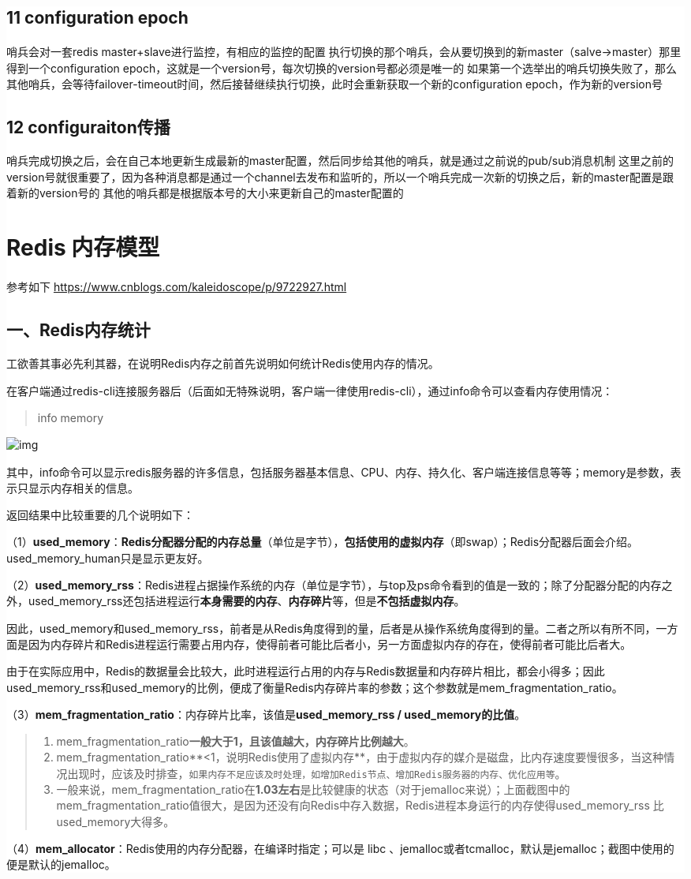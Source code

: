 ## 11 configuration epoch

哨兵会对一套redis master+slave进行监控，有相应的监控的配置 
执行切换的那个哨兵，会从要切换到的新master（salve->master）那里得到一个configuration epoch，这就是一个version号，每次切换的version号都必须是唯一的 
如果第一个选举出的哨兵切换失败了，那么其他哨兵，会等待failover-timeout时间，然后接替继续执行切换，此时会重新获取一个新的configuration epoch，作为新的version号

## 12 configuraiton传播

哨兵完成切换之后，会在自己本地更新生成最新的master配置，然后同步给其他的哨兵，就是通过之前说的pub/sub消息机制 
这里之前的version号就很重要了，因为各种消息都是通过一个channel去发布和监听的，所以一个哨兵完成一次新的切换之后，新的master配置是跟着新的version号的 
其他的哨兵都是根据版本号的大小来更新自己的master配置的



# Redis 内存模型

参考如下 https://www.cnblogs.com/kaleidoscope/p/9722927.html

## **一、Redis内存统计**

工欲善其事必先利其器，在说明Redis内存之前首先说明如何统计Redis使用内存的情况。

在客户端通过redis-cli连接服务器后（后面如无特殊说明，客户端一律使用redis-cli），通过info命令可以查看内存使用情况：

> info memory

![img](https://mmbiz.qpic.cn/mmbiz_png/DmibiaFiaAI4B2ibpIb1Cad6IsYzmTyJl16pGaxGFE65nR1tm02zrDFiakukF5HrZia0a5bNBMo4x6lNcFicLibo20bQGA/640?wx_fmt=png&tp=webp&wxfrom=5&wx_lazy=1&wx_co=1)



其中，info命令可以显示redis服务器的许多信息，包括服务器基本信息、CPU、内存、持久化、客户端连接信息等等；memory是参数，表示只显示内存相关的信息。

返回结果中比较重要的几个说明如下：

（1）**used_memory**：**Redis分配器分配的内存总量**（单位是字节），**包括使用的虚拟内存**（即swap）；Redis分配器后面会介绍。used_memory_human只是显示更友好。

（2）**used_memory_rss**：Redis进程占据操作系统的内存（单位是字节），与top及ps命令看到的值是一致的；除了分配器分配的内存之外，used_memory_rss还包括进程运行**本身需要的内存**、**内存碎片**等，但是**不包括虚拟内存**。

因此，used_memory和used_memory_rss，前者是从Redis角度得到的量，后者是从操作系统角度得到的量。二者之所以有所不同，一方面是因为内存碎片和Redis进程运行需要占用内存，使得前者可能比后者小，另一方面虚拟内存的存在，使得前者可能比后者大。

由于在实际应用中，Redis的数据量会比较大，此时进程运行占用的内存与Redis数据量和内存碎片相比，都会小得多；因此used_memory_rss和used_memory的比例，便成了衡量Redis内存碎片率的参数；这个参数就是mem_fragmentation_ratio。

（3）**mem_fragmentation_ratio**：内存碎片比率，该值是**used_memory_rss / used_memory的比值**。

> 1. mem_fragmentation_ratio**一般大于1，且该值越大，内存碎片比例越大**。
> 2. mem_fragmentation_ratio**<1，说明Redis使用了虚拟内存**，由于虚拟内存的媒介是磁盘，比内存速度要慢很多，当这种情况出现时，应该及时排查，`如果内存不足应该及时处理，如增加Redis节点、增加Redis服务器的内存、优化应用等`。
> 3. 一般来说，mem_fragmentation_ratio在**1.03左右**是比较健康的状态（对于jemalloc来说）；上面截图中的mem_fragmentation_ratio值很大，是因为还没有向Redis中存入数据，Redis进程本身运行的内存使得used_memory_rss 比used_memory大得多。

（4）**mem_allocator**：Redis使用的内存分配器，在编译时指定；可以是 libc 、jemalloc或者tcmalloc，默认是jemalloc；截图中使用的便是默认的jemalloc。
